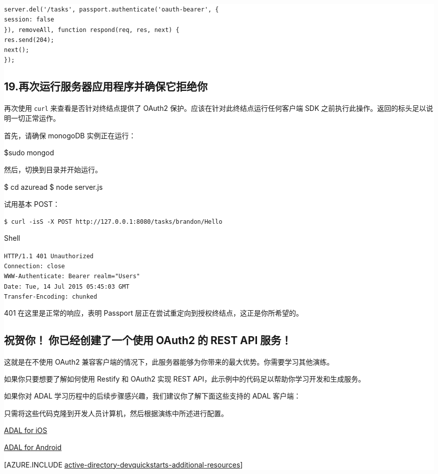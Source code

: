 	server.del('/tasks', passport.authenticate('oauth-bearer', {
	session: false
	}), removeAll, function respond(req, res, next) {
	res.send(204);
	next();
	});


## 19\.再次运行服务器应用程序并确保它拒绝你

再次使用 `curl` 来查看是否针对终结点提供了 OAuth2 保护。应该在针对此终结点运行任何客户端 SDK 之前执行此操作。返回的标头足以说明一切正常运作。

首先，请确保 monogoDB 实例正在运行：

  $sudo mongod

然后，切换到目录并开始运行。

  $ cd azuread
  $ node server.js

试用基本 POST：

`$ curl -isS -X POST http://127.0.0.1:8080/tasks/brandon/Hello`  

Shell
		
	HTTP/1.1 401 Unauthorized
	Connection: close
	WWW-Authenticate: Bearer realm="Users"
	Date: Tue, 14 Jul 2015 05:45:03 GMT
	Transfer-Encoding: chunked


401 在这里是正常的响应，表明 Passport 层正在尝试重定向到授权终结点，这正是你所希望的。

## 祝贺你！ 你已经创建了一个使用 OAuth2 的 REST API 服务！

这就是在不使用 OAuth2 兼容客户端的情况下，此服务器能够为你带来的最大优势。你需要学习其他演练。

如果你只要想要了解如何使用 Restify 和 OAuth2 实现 REST API，此示例中的代码足以帮助你学习开发和生成服务。

如果你对 ADAL 学习历程中的后续步骤感兴趣，我们建议你了解下面这些支持的 ADAL 客户端：

只需将这些代码克隆到开发人员计算机，然后根据演练中所述进行配置。

[ADAL for iOS](https://github.com/MSOpenTech/azure-activedirectory-library-for-ios)

[ADAL for Android](https://github.com/MSOpenTech/azure-activedirectory-library-for-android)


[AZURE.INCLUDE [active-directory-devquickstarts-additional-resources](../../includes/active-directory-devquickstarts-additional-resources.md)]


